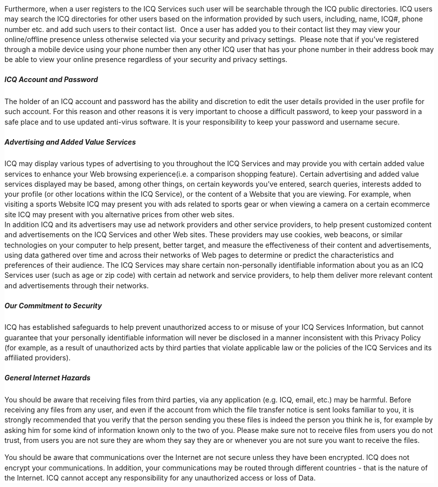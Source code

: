 Furthermore, when a user registers to the ICQ Services such user will be searchable through the ICQ public directories. ICQ users may search the ICQ directories for other users based on the information provided by such users, including, name, ICQ#, phone number etc. and add such users to their contact list.  Once a user has added you to their contact list they may view your online/offline presence unless otherwise selected via your security and privacy settings.  Please note that if you’ve registered through a mobile device using your phone number then any other ICQ user that has your phone number in their address book may be able to view your online presence regardless of your security and privacy settings. 

#####  ICQ Account and Password

The holder of an ICQ account and password has the ability and discretion to edit the user details provided in the user profile for such account. For this reason and other reasons it is very important to choose a difficult password, to keep your password in a safe place and to use updated anti-virus software. It is your responsibility to keep your password and username secure.

#####  Advertising and Added Value Services

ICQ may display various types of advertising to you throughout the ICQ Services and may provide you with certain added value services to enhance your Web browsing experience(i.e. a comparison shopping feature). Certain advertising and added value services displayed may be based, among other things, on certain keywords you’ve entered, search queries, interests added to your profile (or other locations within the ICQ Service), or the content of a Website that you are viewing. For example, when visiting a sports Website ICQ may present you with ads related to sports gear or when viewing a camera on a certain ecommerce site ICQ may present with you alternative prices from other web sites.  
In addition ICQ and its advertisers may use ad network providers and other service providers, to help present customized content and advertisements on the ICQ Services and other Web sites. These providers may use cookies, web beacons, or similar technologies on your computer to help present, better target, and measure the effectiveness of their content and advertisements, using data gathered over time and across their networks of Web pages to determine or predict the characteristics and preferences of their audience. The ICQ Services may share certain non-personally identifiable information about you as an ICQ Services user (such as age or zip code) with certain ad network and service providers, to help them deliver more relevant content and advertisements through their networks. 

#####  Our Commitment to Security

ICQ has established safeguards to help prevent unauthorized access to or misuse of your ICQ Services Information, but cannot guarantee that your personally identifiable information will never be disclosed in a manner inconsistent with this Privacy Policy (for example, as a result of unauthorized acts by third parties that violate applicable law or the policies of the ICQ Services and its affiliated providers). 

#####  General Internet Hazards

You should be aware that receiving files from third parties, via any application (e.g. ICQ, email, etc.) may be harmful. Before receiving any files from any user, and even if the account from which the file transfer notice is sent looks familiar to you, it is strongly recommended that you verify that the person sending you these files is indeed the person you think he is, for example by asking him for some kind of information known only to the two of you. Please make sure not to receive files from users you do not trust, from users you are not sure they are whom they say they are or whenever you are not sure you want to receive the files.

You should be aware that communications over the Internet are not secure unless they have been encrypted. ICQ does not encrypt your communications. In addition, your communications may be routed through different countries - that is the nature of the Internet. ICQ cannot accept any responsibility for any unauthorized access or loss of Data. 
